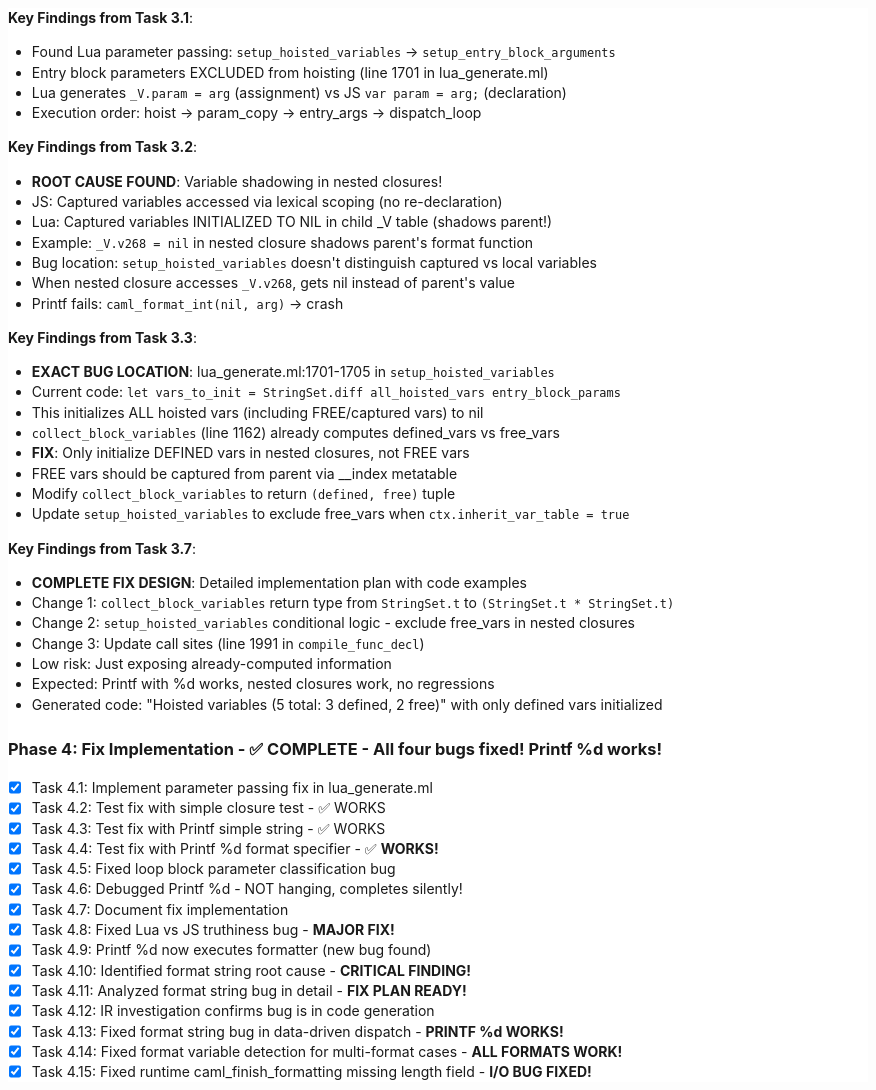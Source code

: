 **Key Findings from Task 3.1**:
- Found Lua parameter passing: `setup_hoisted_variables` → `setup_entry_block_arguments`
- Entry block parameters EXCLUDED from hoisting (line 1701 in lua_generate.ml)
- Lua generates `_V.param = arg` (assignment) vs JS `var param = arg;` (declaration)
- Execution order: hoist → param_copy → entry_args → dispatch_loop

**Key Findings from Task 3.2**:
- **ROOT CAUSE FOUND**: Variable shadowing in nested closures!
- JS: Captured variables accessed via lexical scoping (no re-declaration)
- Lua: Captured variables INITIALIZED TO NIL in child _V table (shadows parent!)
- Example: `_V.v268 = nil` in nested closure shadows parent's format function
- Bug location: `setup_hoisted_variables` doesn't distinguish captured vs local variables
- When nested closure accesses `_V.v268`, gets nil instead of parent's value
- Printf fails: `caml_format_int(nil, arg)` → crash

**Key Findings from Task 3.3**:
- **EXACT BUG LOCATION**: lua_generate.ml:1701-1705 in `setup_hoisted_variables`
- Current code: `let vars_to_init = StringSet.diff all_hoisted_vars entry_block_params`
- This initializes ALL hoisted vars (including FREE/captured vars) to nil
- `collect_block_variables` (line 1162) already computes defined_vars vs free_vars
- **FIX**: Only initialize DEFINED vars in nested closures, not FREE vars
- FREE vars should be captured from parent via __index metatable
- Modify `collect_block_variables` to return `(defined, free)` tuple
- Update `setup_hoisted_variables` to exclude free_vars when `ctx.inherit_var_table = true`

**Key Findings from Task 3.7**:
- **COMPLETE FIX DESIGN**: Detailed implementation plan with code examples
- Change 1: `collect_block_variables` return type from `StringSet.t` to `(StringSet.t * StringSet.t)`
- Change 2: `setup_hoisted_variables` conditional logic - exclude free_vars in nested closures
- Change 3: Update call sites (line 1991 in `compile_func_decl`)
- Low risk: Just exposing already-computed information
- Expected: Printf with %d works, nested closures work, no regressions
- Generated code: "Hoisted variables (5 total: 3 defined, 2 free)" with only defined vars initialized

### Phase 4: Fix Implementation - ✅ COMPLETE - All four bugs fixed! Printf %d works!
- [x] Task 4.1: Implement parameter passing fix in lua_generate.ml
- [x] Task 4.2: Test fix with simple closure test - ✅ WORKS
- [x] Task 4.3: Test fix with Printf simple string - ✅ WORKS
- [x] Task 4.4: Test fix with Printf %d format specifier - ✅ **WORKS!**
- [x] Task 4.5: Fixed loop block parameter classification bug
- [x] Task 4.6: Debugged Printf %d - NOT hanging, completes silently!
- [x] Task 4.7: Document fix implementation
- [x] Task 4.8: Fixed Lua vs JS truthiness bug - **MAJOR FIX!**
- [x] Task 4.9: Printf %d now executes formatter (new bug found)
- [x] Task 4.10: Identified format string root cause - **CRITICAL FINDING!**
- [x] Task 4.11: Analyzed format string bug in detail - **FIX PLAN READY!**
- [x] Task 4.12: IR investigation confirms bug is in code generation
- [x] Task 4.13: Fixed format string bug in data-driven dispatch - **PRINTF %d WORKS!**
- [x] Task 4.14: Fixed format variable detection for multi-format cases - **ALL FORMATS WORK!**
- [x] Task 4.15: Fixed runtime caml_finish_formatting missing length field - **I/O BUG FIXED!**
